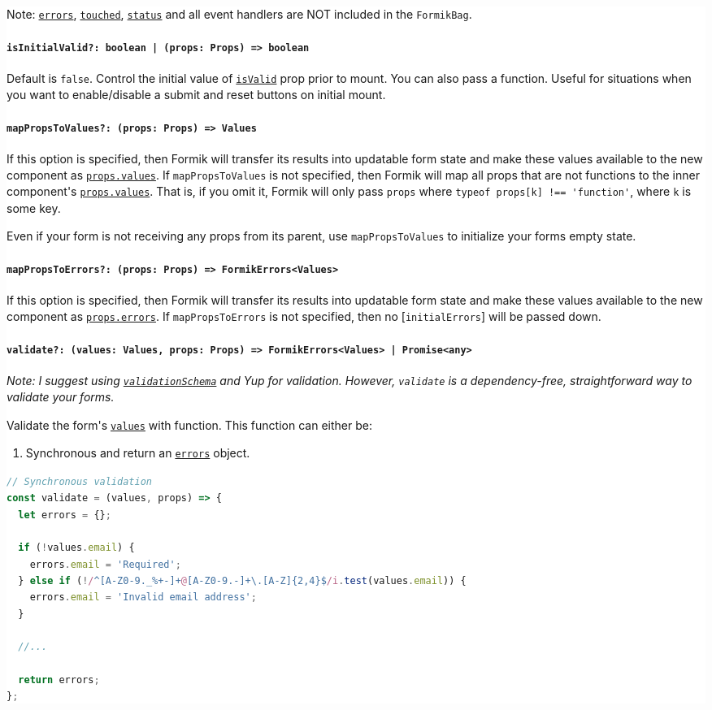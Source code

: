 Note: [`errors`], [`touched`], [`status`] and all event handlers are NOT
included in the `FormikBag`.

#### `isInitialValid?: boolean | (props: Props) => boolean`

Default is `false`. Control the initial value of [`isValid`] prop prior to
mount. You can also pass a function. Useful for situations when you want to
enable/disable a submit and reset buttons on initial mount.

#### `mapPropsToValues?: (props: Props) => Values`

If this option is specified, then Formik will transfer its results into
updatable form state and make these values available to the new component as
[`props.values`][`values`]. If `mapPropsToValues` is not specified, then Formik
will map all props that are not functions to the inner component's
[`props.values`][`values`]. That is, if you omit it, Formik will only pass
`props` where `typeof props[k] !== 'function'`, where `k` is some key.

Even if your form is not receiving any props from its parent, use
`mapPropsToValues` to initialize your forms empty state.

#### `mapPropsToErrors?: (props: Props) => FormikErrors<Values>`

If this option is specified, then Formik will transfer its results into
updatable form state and make these values available to the new component as
[`props.errors`][`errors`]. If `mapPropsToErrors` is not specified, then no
[`initialErrors`] will be passed down.

#### `validate?: (values: Values, props: Props) => FormikErrors<Values> | Promise<any>`

_Note: I suggest using [`validationSchema`] and Yup for validation. However,
`validate` is a dependency-free, straightforward way to validate your forms._

Validate the form's [`values`] with function. This function can either be:

1.  Synchronous and return an [`errors`] object.

```js
// Synchronous validation
const validate = (values, props) => {
  let errors = {};

  if (!values.email) {
    errors.email = 'Required';
  } else if (!/^[A-Z0-9._%+-]+@[A-Z0-9.-]+\.[A-Z]{2,4}$/i.test(values.email)) {
    errors.email = 'Invalid email address';
  }

  //...

  return errors;
};
```


[`displayname`]: #displayname-string
[`handlesubmit`]: #handlesubmit-payload-formikbag--void
[`formikbag`]: #the-formikbag
[`isinitialvalid`]: #isinitialvalid-boolean--props-props--boolean
[`mappropstovalues`]: #mappropstovalues-props--props
[`validate`]: #validate-values-values-props-props--formikerrorvalues--promiseany
[`validateonblur`]: #validateonblur-boolean
[`validateonchange`]: #validateonchange-boolean
[`validationschema`]: #validationschema-schema--props-props--schema
[injected props and methods]: #injected-props-and-methods
[`dirty`]: #dirty-boolean
[`errors`]: #errors--field-string-string-
[`handleblur`]: #handleblur-e-any--void
[`handlechange`]: #handlechange-e-reactchangeeventany--void
[`handlereset`]: #handlereset---void
[`handlesubmit`]: #handlesubmit-e-reactformeventhtmlformevent--void
[`issubmitting`]: #issubmitting-boolean
[`isvalid`]: #isvalid-boolean
[`resetform`]: #resetform-nextprops-props--void
[`seterrors`]: #seterrors-fields--field-string-string---void
[`setfielderror`]: #setfielderror-field-string-errormsg-string--void
[`setfieldtouched`]: #setfieldtouched-field-string-istouched-boolean-shouldvalidate-boolean--void
[`setfieldvalue`]: #setfieldvalue-field-string-value-any-shouldvalidate-boolean--void
[`setstatus`]: #setstatus-status-any--void
[`setsubmitting`]: #setsubmitting-boolean--void
[`settouched`]: #settouched-fields--field-string-boolean---void
[`setvalues`]: #setvalues-fields--field-string-any---void
[`status`]: #status-any
[`touched`]: #touched--field-string-boolean-
[`values`]: #values--field-string-any-